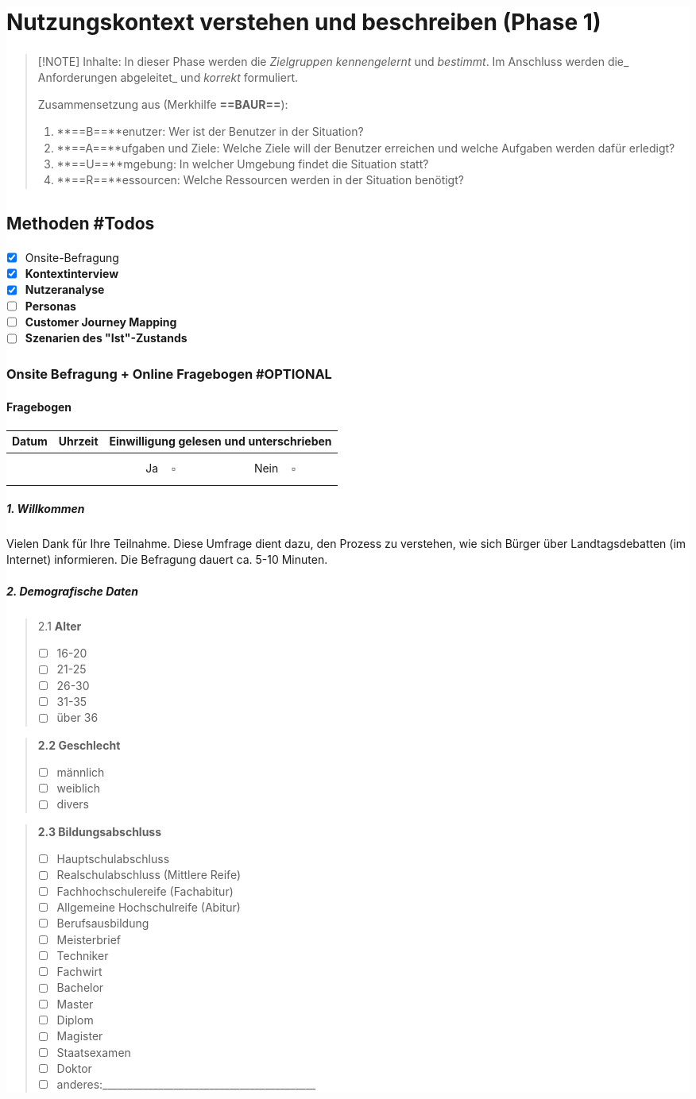 # Nutzungskontext verstehen und beschreiben (Phase 1)

>[!NOTE] Inhalte:
>In dieser Phase werden die _Zielgruppen kennengelernt_ und _bestimmt_. Im Anschluss werden die_ Anforderungen abgeleitet_ und _korrekt_ formuliert.
>
>Zusammensetzung aus (Merkhilfe **==BAUR==**):
>1. **==B==**enutzer: Wer ist der Benutzer in der Situation?
>2. **==A==**ufgaben und Ziele: Welche Ziele will der Benutzer erreichen und welche Aufgaben werden dafür erledigt?
>3. **==U==**mgebung: In welcher Umgebung findet die Situation statt?
>4. **==R==**essourcen: Welche Ressourcen werden in der Situation benötigt?

## Methoden #Todos

- [x] Onsite-Befragung
- [x] **Kontextinterview**
- [x] **Nutzeranalyse**
- [ ] **Personas**
- [ ] **Customer Journey Mapping**
- [ ] **Szenarien des "Ist"-Zustands**

### Onsite Befragung + Online Fragebogen #OPTIONAL 

#### Fragebogen
| Datum | Uhrzeit | Einwilligung gelesen und unterschrieben                                                 |
| ----- | ------- | --------------------------------------------------------------------------------------- |
|       |         | $$\text{Ja} \quad \square \quad \quad \quad\quad\quad \quad \text{Nein} \quad \square$$ |
##### 1. Willkommen
Vielen Dank für Ihre Teilnahme. Diese Umfrage dient dazu, den Prozess zu verstehen, wie sich Bürger über Landtagsdebatten (im Internet) informieren. Die Befragung dauert ca. 5-10 Minuten.

##### 2. Demografische Daten
>2.1 **Alter**
>- [ ] 16-20
>- [ ] 21-25
>- [ ] 26-30
>- [ ] 31-35
>- [ ] über 36

>**2.2 Geschlecht**
>- [ ] männlich
>- [ ] weiblich
>- [ ] divers

>**2.3 Bildungsabschluss**
>- [ ] Hauptschulabschluss
>- [ ] Realschulabschluss (Mittlere Reife)
>- [ ] Fachhochschulereife (Fachabitur)
>- [ ] Allgemeine Hochschulreife (Abitur)
>- [ ] Berufsausbildung
>- [ ] Meisterbrief
>- [ ] Techniker
>- [ ] Fachwirt
>- [ ] Bachelor
>- [ ] Master
>- [ ] Diplom
>- [ ] Magister
>- [ ] Staatsexamen
>- [ ] Doktor
>- [ ] anderes:\_\_\_\_\_\_\_\_\_\_\_\_\_\_\_\_\_\_\_\_\_\_\_\_\_\_\_\_\_\_\_\_\_\_\_\_\_\_\_\_\_\_
